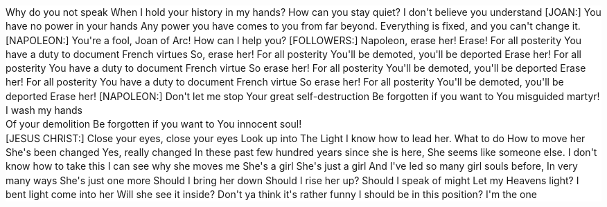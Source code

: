 Why do you not speak
When I hold your history in my hands?
How can you stay quiet?
I don't believe you understand
[JOAN:] You have no power in your hands
Any power you have
comes to you from far beyond.
Everything is fixed, and you can't change it.
[NAPOLEON:] You're a fool, Joan of Arc!
How can I help you?
[FOLLOWERS:] Napoleon, erase her! Erase!
For all posterity
You have a duty to document French virtues
So, erase her!
For all posterity
You'll be demoted, you'll be deported
Erase her!
For all posterity
You have a duty to document French virtue
So erase her!
For all posterity
You'll be demoted, you'll be deported
Erase her!
For all posterity
You have a duty to document French virtue
So erase her!
For all posterity
You'll be demoted, you'll be deported
Erase her!
[NAPOLEON:] Don't let me stop
Your great self-destruction
Be forgotten if you want to
You misguided martyr!
I wash my hands   
Of your demolition
Be forgotten if you want to
You innocent soul!      
[JESUS CHRIST:] Close your eyes, close your eyes
Look up into
The Light
I know how to lead her.
What to do
How to move her
She's been changed
Yes, really changed
In these past few hundred years
since she is here,
She seems like someone else.
I don't know how to take this
I can see why she moves me
She's a girl
She's just a girl
And I've led so many girl souls before,
In very many ways
She's just one more
Should I bring her down
Should I rise her up?
Should I speak of might
Let my Heavens light?
I bent light come into her
Will she see it inside?
Don't ya think it's rather funny
I should be in this position?
I'm the one